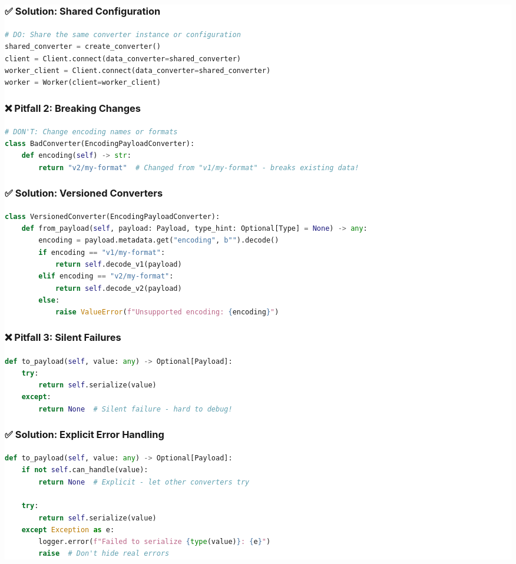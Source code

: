 ### ✅ **Solution: Shared Configuration**
```python
# DO: Share the same converter instance or configuration
shared_converter = create_converter()
client = Client.connect(data_converter=shared_converter)
worker_client = Client.connect(data_converter=shared_converter)
worker = Worker(client=worker_client)
```

### ❌ **Pitfall 2: Breaking Changes**
```python
# DON'T: Change encoding names or formats
class BadConverter(EncodingPayloadConverter):
    def encoding(self) -> str:
        return "v2/my-format"  # Changed from "v1/my-format" - breaks existing data!
```

### ✅ **Solution: Versioned Converters** 
```python
class VersionedConverter(EncodingPayloadConverter):
    def from_payload(self, payload: Payload, type_hint: Optional[Type] = None) -> any:
        encoding = payload.metadata.get("encoding", b"").decode()
        if encoding == "v1/my-format":
            return self.decode_v1(payload)
        elif encoding == "v2/my-format":
            return self.decode_v2(payload)
        else:
            raise ValueError(f"Unsupported encoding: {encoding}")
```

### ❌ **Pitfall 3: Silent Failures**
```python
def to_payload(self, value: any) -> Optional[Payload]:
    try:
        return self.serialize(value)
    except:
        return None  # Silent failure - hard to debug!
```

### ✅ **Solution: Explicit Error Handling**
```python
def to_payload(self, value: any) -> Optional[Payload]:
    if not self.can_handle(value):
        return None  # Explicit - let other converters try
    
    try:
        return self.serialize(value)
    except Exception as e:
        logger.error(f"Failed to serialize {type(value)}: {e}")
        raise  # Don't hide real errors
```
